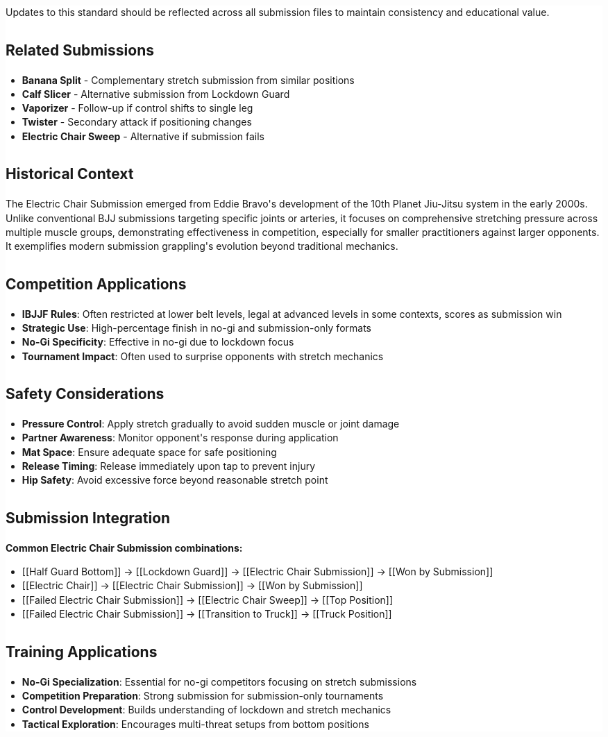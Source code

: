 Updates to this standard should be reflected across all submission files to maintain consistency and educational value.

## Related Submissions
- **Banana Split** - Complementary stretch submission from similar positions
- **Calf Slicer** - Alternative submission from Lockdown Guard
- **Vaporizer** - Follow-up if control shifts to single leg
- **Twister** - Secondary attack if positioning changes
- **Electric Chair Sweep** - Alternative if submission fails

## Historical Context
The Electric Chair Submission emerged from Eddie Bravo's development of the 10th Planet Jiu-Jitsu system in the early 2000s. Unlike conventional BJJ submissions targeting specific joints or arteries, it focuses on comprehensive stretching pressure across multiple muscle groups, demonstrating effectiveness in competition, especially for smaller practitioners against larger opponents. It exemplifies modern submission grappling's evolution beyond traditional mechanics.

## Competition Applications
- **IBJJF Rules**: Often restricted at lower belt levels, legal at advanced levels in some contexts, scores as submission win
- **Strategic Use**: High-percentage finish in no-gi and submission-only formats
- **No-Gi Specificity**: Effective in no-gi due to lockdown focus
- **Tournament Impact**: Often used to surprise opponents with stretch mechanics

## Safety Considerations
- **Pressure Control**: Apply stretch gradually to avoid sudden muscle or joint damage
- **Partner Awareness**: Monitor opponent's response during application
- **Mat Space**: Ensure adequate space for safe positioning
- **Release Timing**: Release immediately upon tap to prevent injury
- **Hip Safety**: Avoid excessive force beyond reasonable stretch point

## Submission Integration
**Common Electric Chair Submission combinations:**
- [[Half Guard Bottom]] → [[Lockdown Guard]] → [[Electric Chair Submission]] → [[Won by Submission]]
- [[Electric Chair]] → [[Electric Chair Submission]] → [[Won by Submission]]
- [[Failed Electric Chair Submission]] → [[Electric Chair Sweep]] → [[Top Position]]
- [[Failed Electric Chair Submission]] → [[Transition to Truck]] → [[Truck Position]]

## Training Applications
- **No-Gi Specialization**: Essential for no-gi competitors focusing on stretch submissions
- **Competition Preparation**: Strong submission for submission-only tournaments
- **Control Development**: Builds understanding of lockdown and stretch mechanics
- **Tactical Exploration**: Encourages multi-threat setups from bottom positions
